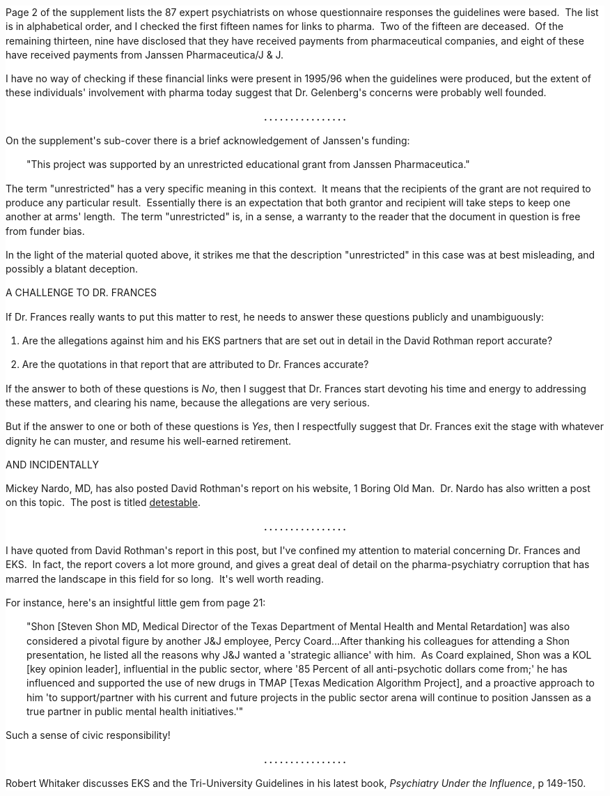 Page 2 of the supplement lists the 87 expert psychiatrists on whose questionnaire responses the guidelines were based.  The list is in alphabetical order, and I checked the first fifteen names for links to pharma.  Two of the fifteen are deceased.  Of the remaining thirteen, nine have disclosed that they have received payments from pharmaceutical companies, and eight of these have received payments from Janssen Pharmaceutica/J &amp; J.

I have no way of checking if these financial links were present in 1995/96 when the guidelines were produced, but the extent of these individuals' involvement with pharma today suggest that Dr. Gelenberg's concerns were probably well founded.
<p style="text-align: center;"><strong>. . . . . . . . . . . . . . . .</strong></p>
On the supplement's sub-cover there is a brief acknowledgement of Janssen's funding:
<p style="padding-left: 30px;">"This project was supported by an unrestricted educational grant from Janssen Pharmaceutica."</p>
The term "unrestricted" has a very specific meaning in this context.  It means that the recipients of the grant are not required to produce any particular result.  Essentially there is an expectation that both grantor and recipient will take steps to keep one another at arms' length.  The term "unrestricted" is, in a sense, a warranty to the reader that the document in question is free from funder bias.

In the light of the material quoted above, it strikes me that the description "unrestricted" in this case was at best misleading, and possibly a blatant deception.

A CHALLENGE TO DR. FRANCES

If Dr. Frances really wants to put this matter to rest, he needs to answer these questions publicly and unambiguously:
<ol>
 	<li>Are the allegations against him and his EKS partners that are set out in detail in the David Rothman report accurate?</li>
</ol>
<ol start="2">
 	<li>Are the quotations in that report that are attributed to Dr. Frances accurate?</li>
</ol>
If the answer to both of these questions is <em>No</em>, then I suggest that Dr. Frances start devoting his time and energy to addressing these matters, and clearing his name, because the allegations are very serious.

But if the answer to one or both of these questions is <em>Yes</em>, then I respectfully suggest that Dr. Frances exit the stage with whatever dignity he can muster, and resume his well-earned retirement.

AND INCIDENTALLY

Mickey Nardo, MD, has also posted David Rothman's report on his website, 1 Boring Old Man.  Dr. Nardo has also written a post on this topic.  The post is titled <a href="http://1boringoldman.com/index.php/2011/06/15/detestable/">detestable</a>.
<p style="text-align: center;"><strong>. . . . . . . . . . . . . . . .</strong></p>
I have quoted from David Rothman's report in this post, but I've confined my attention to material concerning Dr. Frances and EKS.  In fact, the report covers a lot more ground, and gives a great deal of detail on the pharma-psychiatry corruption that has marred the landscape in this field for so long.  It's well worth reading.

For instance, here's an insightful little gem from page 21:
<p style="padding-left: 30px;">"Shon [Steven Shon MD, Medical Director of the Texas Department of Mental Health and Mental Retardation] was also considered a pivotal figure by another J&amp;J employee, Percy Coard…After thanking his colleagues for attending a Shon presentation, he listed all the reasons why J&amp;J wanted a 'strategic alliance' with him.  As Coard explained, Shon was a KOL [key opinion leader], influential in the public sector, where '85 Percent of all anti-psychotic dollars come from;' he has influenced and supported the use of new drugs in TMAP [Texas Medication Algorithm Project], and a proactive approach to him 'to support/partner with his current and future projects in the public sector arena will continue to position Janssen as a true partner in public mental health initiatives.'"</p>
Such a sense of civic responsibility!
<p style="text-align: center;"><strong>. . . . . . . . . . . . . . . .</strong></p>
Robert Whitaker discusses EKS and the Tri-University Guidelines in his latest book, <em>Psychiatry Under the Influence</em>, p 149-150.
